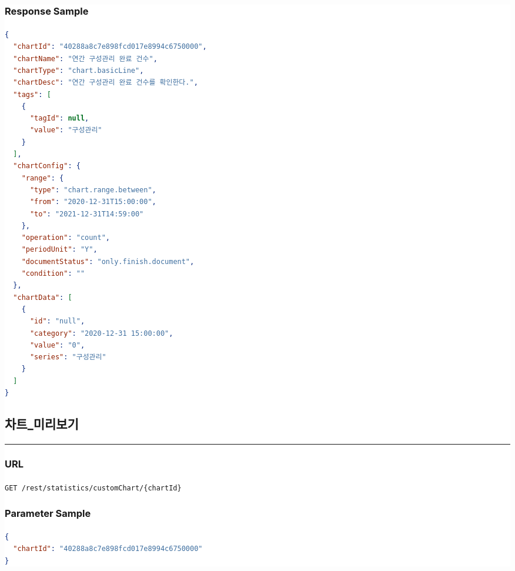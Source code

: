### Response Sample

```json
{
  "chartId": "40288a8c7e898fcd017e8994c6750000",
  "chartName": "연간 구성관리 완료 건수",
  "chartType": "chart.basicLine",
  "chartDesc": "연간 구성관리 완료 건수를 확인한다.",
  "tags": [
    {
      "tagId": null,
      "value": "구성관리"
    }
  ],
  "chartConfig": {
    "range": {
      "type": "chart.range.between",
      "from": "2020-12-31T15:00:00",
      "to": "2021-12-31T14:59:00"
    },
    "operation": "count",
    "periodUnit": "Y",
    "documentStatus": "only.finish.document",
    "condition": ""
  },
  "chartData": [
    {
      "id": "null",
      "category": "2020-12-31 15:00:00",
      "value": "0",
      "series": "구성관리"
    }
  ]
}
```

## 차트_미리보기

---

### URL
```
GET /rest/statistics/customChart/{chartId}
```

### Parameter Sample

```json
{
  "chartId": "40288a8c7e898fcd017e8994c6750000"
}
```
